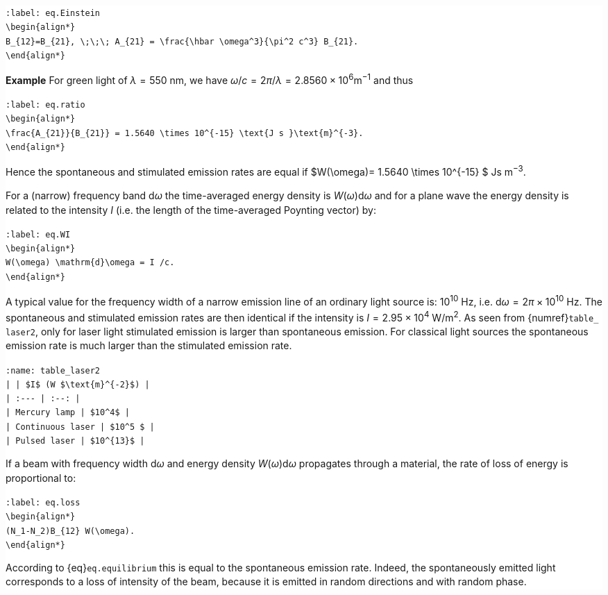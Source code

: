 ```{math}
:label: eq.Einstein
\begin{align*}
B_{12}=B_{21}, \;\;\; A_{21} = \frac{\hbar \omega^3}{\pi^2 c^3} B_{21}.
\end{align*}
```


**Example**
For green light of $\lambda=550$ nm, we have $\omega/c=2\pi/\lambda=2.8560 \times 10^6 \text{m}^{-1}$ and thus

```{math}
:label: eq.ratio
\begin{align*}
\frac{A_{21}}{B_{21}} = 1.5640 \times 10^{-15} \text{J s }\text{m}^{-3}.
\end{align*}
```
Hence the spontaneous and stimulated emission rates are equal if $W(\omega)= 1.5640 \times 10^{-15} $ Js $\text{m}^{-3}$.


For a (narrow) frequency band $\mathrm{d}\omega$ the time-averaged energy density is $W(\omega)\mathrm{d}\omega$ and for a plane wave the energy density is related to the intensity $I$ (i.e. the length of the time-averaged Poynting vector) by:

```{math}
:label: eq.WI
\begin{align*}
W(\omega) \mathrm{d}\omega = I /c.
\end{align*}
```
A typical value for the frequency width of a narrow emission line of an ordinary light source is: $10^{10}$ Hz, i.e. $\mathrm{d}\omega = 2\pi \times 10^{10}$ Hz. The spontaneous and stimulated emission rates are then identical if the intensity is $I=2.95 \times 10^4$ W/m$^2$. As seen from {numref}`table_laser2`, only for laser light stimulated emission is larger than spontaneous emission. For classical light sources the spontaneous emission rate is much larger than the stimulated emission rate.
```{table} Typical intensities of light sources.
:name: table_laser2
| | $I$ (W $\text{m}^{-2}$) |
| :--- | :--: |
| Mercury lamp | $10^4$ |
| Continuous laser | $10^5 $ |
| Pulsed laser | $10^{13}$ |
```


If a beam with frequency width $\mathrm{d}\omega$ and energy density $W(\omega)\mathrm{d}\omega$ propagates through a material, the rate of loss of energy is proportional to:

```{math}
:label: eq.loss
\begin{align*}
(N_1-N_2)B_{12} W(\omega).
\end{align*}
```
According to {eq}`eq.equilibrium` this is equal to the spontaneous emission rate. Indeed, the spontaneously emitted light corresponds to a loss of intensity of the beam, because it is emitted in random directions and with random phase.
